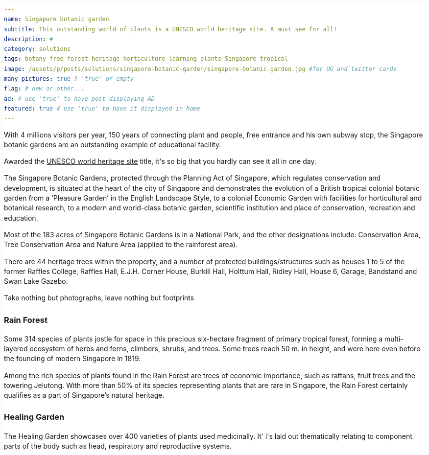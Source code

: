```yaml
---
name: Singapore botanic garden
subtitle: This outstanding world of plants is a UNESCO world heritage site. A must see for all!
description: #
category: solutions
tags: botany free forest heritage horticulture learning plants Singapore tropical  
image: /assets/p/posts/solutions/singapore-botanic-garden/singapore-botanic-garden.jpg #for OG and twitter cards
many_pictures: true # 'true' or empty
flag: # new or other...
ad: # use 'true' to have post displaying AD
featured: true # use 'true' to have it displayed in home
---
```


With 4 millions visitors per year, 150 years of connecting plant and people, free entrance and his own subway stop, the Singapore botanic gardens are an outstanding example of educational facility.

Awarded the [UNESCO world heritage site](https://whc.unesco.org/en/list/1483) title, it's so big that you hardly can see it all in one day.

The Singapore Botanic Gardens, protected through the Planning Act of Singapore, which regulates conservation and development, is situated at the heart of the city of Singapore and demonstrates the evolution of a British tropical colonial botanic garden from a ‘Pleasure Garden’ in the English Landscape Style, to a colonial Economic Garden with facilities for horticultural and botanical research, to a modern and world-class botanic garden, scientific institution and place of conservation, recreation and education.

Most of the 183 acres of Singapore Botanic Gardens is in a National Park, and the other designations include: Conservation Area, Tree Conservation Area and Nature Area (applied to the rainforest area).

There are 44 heritage trees within the property, and a number of protected buildings/structures such as houses 1 to 5 of the former Raffles College, Raffles Hall, E.J.H. Corner House, Burkill Hall, Holttum Hall, Ridley Hall, House 6, Garage, Bandstand and Swan Lake Gazebo.

Take nothing but photographs, leave nothing but footprints

### Rain Forest

Some 314 species of plants jostle for space in this precious six-hectare fragment of primary tropical forest, forming a multi-layered ecosystem of herbs and ferns, climbers, shrubs, and trees. Some trees reach 50 m. in height, and were here even before the founding of modern Singapore in 1819.

Among the rich species of plants found in the Rain Forest are trees of economic importance, such as rattans, fruit trees and the towering Jelutong. With more than 50% of its species representing plants that are rare in Singapore, the Rain Forest certainly qualifies as a part of Singapore’s natural heritage.

### Healing Garden

The Healing Garden showcases over 400 varieties of plants used medicinally. It' i's laid out thematically relating to component parts of the body such as head, respiratory and reproductive systems.
